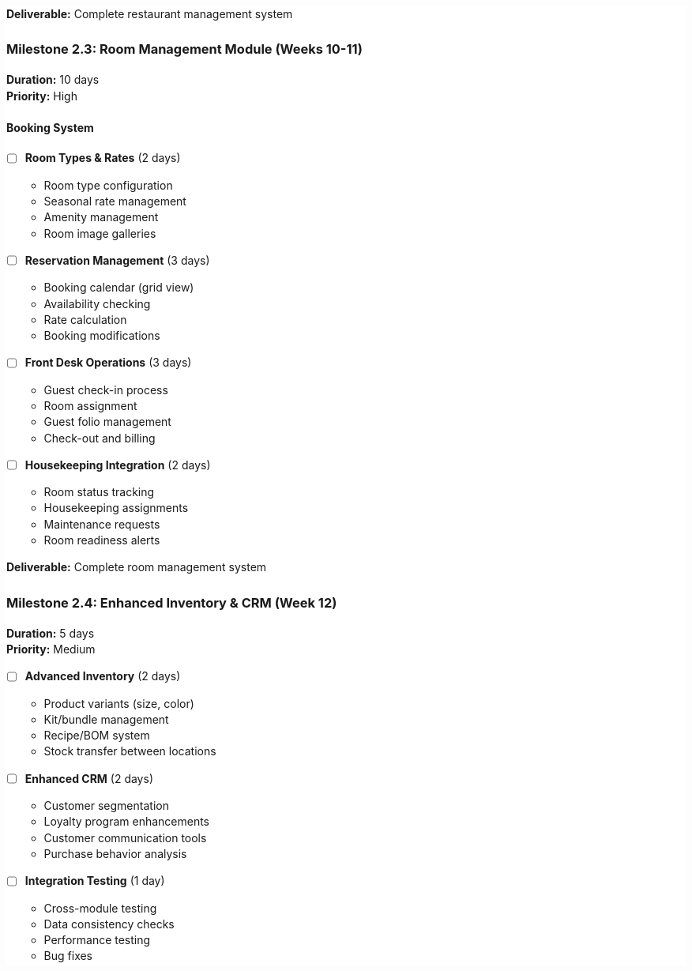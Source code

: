 **Deliverable:** Complete restaurant management system

### Milestone 2.3: Room Management Module (Weeks 10-11)
**Duration:** 10 days  
**Priority:** High

#### Booking System
- [ ] **Room Types & Rates** (2 days)
  - Room type configuration
  - Seasonal rate management
  - Amenity management
  - Room image galleries

- [ ] **Reservation Management** (3 days)
  - Booking calendar (grid view)
  - Availability checking
  - Rate calculation
  - Booking modifications

- [ ] **Front Desk Operations** (3 days)
  - Guest check-in process
  - Room assignment
  - Guest folio management
  - Check-out and billing

- [ ] **Housekeeping Integration** (2 days)
  - Room status tracking
  - Housekeeping assignments
  - Maintenance requests
  - Room readiness alerts

**Deliverable:** Complete room management system

### Milestone 2.4: Enhanced Inventory & CRM (Week 12)
**Duration:** 5 days  
**Priority:** Medium

- [ ] **Advanced Inventory** (2 days)
  - Product variants (size, color)
  - Kit/bundle management
  - Recipe/BOM system
  - Stock transfer between locations

- [ ] **Enhanced CRM** (2 days)
  - Customer segmentation
  - Loyalty program enhancements
  - Customer communication tools
  - Purchase behavior analysis

- [ ] **Integration Testing** (1 day)
  - Cross-module testing
  - Data consistency checks
  - Performance testing
  - Bug fixes
